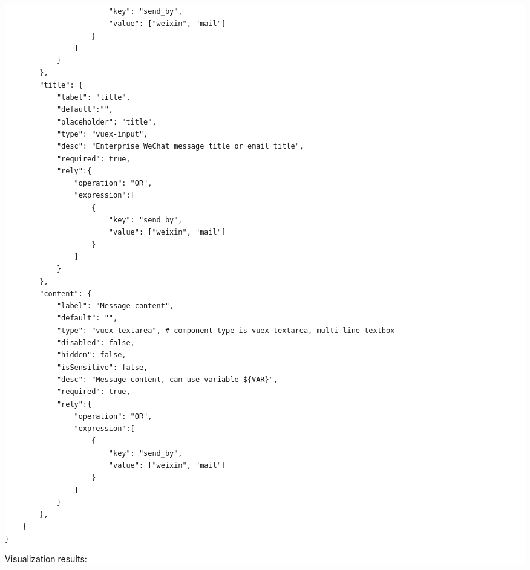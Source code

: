 ```
                        "key": "send_by",
                        "value": ["weixin", "mail"]
                    }
                ]
            }
        },
        "title": {
            "label": "title",
            "default":"",
            "placeholder": "title",
            "type": "vuex-input",
            "desc": "Enterprise WeChat message title or email title",
            "required": true,
            "rely":{
                "operation": "OR",
                "expression":[
                    {
                        "key": "send_by",
                        "value": ["weixin", "mail"]
                    }
                ]
            }
        },
        "content": {
            "label": "Message content",
            "default": "",
            "type": "vuex-textarea", # component type is vuex-textarea, multi-line textbox
            "disabled": false,
            "hidden": false,
            "isSensitive": false,
            "desc": "Message content, can use variable ${VAR}",
            "required": true,
            "rely":{
                "operation": "OR",
                "expression":[
                    {
                        "key": "send_by",
                        "value": ["weixin", "mail"]
                    }
                ]
            }
        },
    }
}
```

Visualization results:
